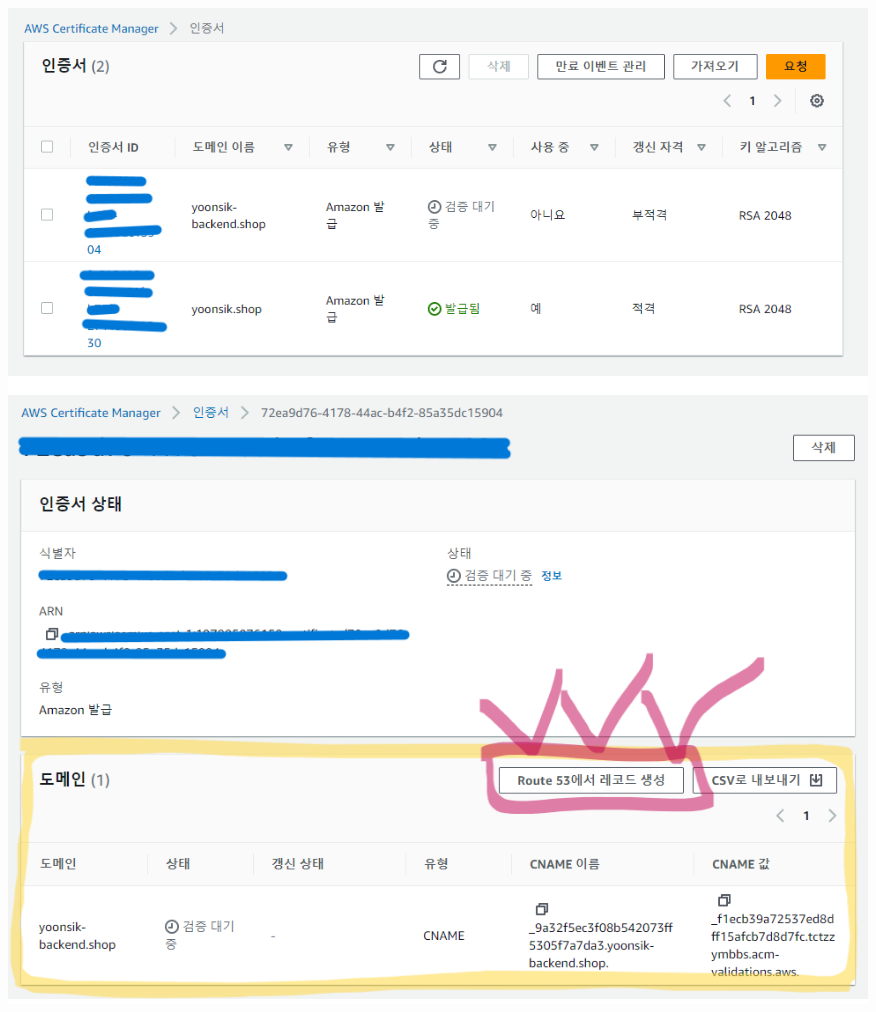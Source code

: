 
![image-20230426214431885](React(13).assets/image-20230426214431885.png)

![image-20230426214536230](React(13).assets/image-20230426214536230.png)
